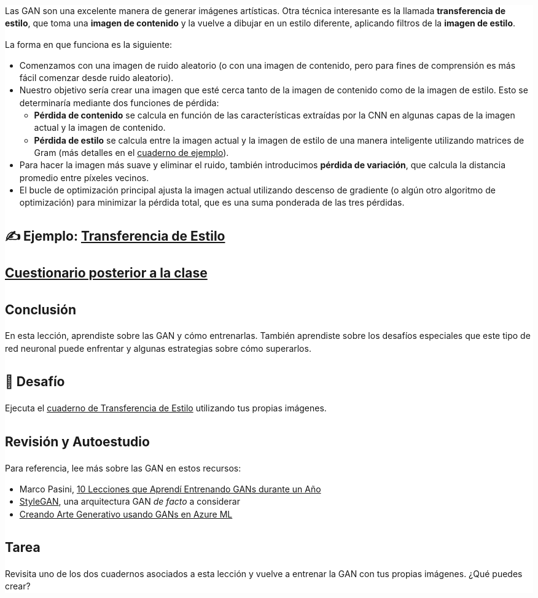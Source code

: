 Las GAN son una excelente manera de generar imágenes artísticas. Otra técnica interesante es la llamada **transferencia de estilo**, que toma una **imagen de contenido** y la vuelve a dibujar en un estilo diferente, aplicando filtros de la **imagen de estilo**.

La forma en que funciona es la siguiente:
* Comenzamos con una imagen de ruido aleatorio (o con una imagen de contenido, pero para fines de comprensión es más fácil comenzar desde ruido aleatorio).
* Nuestro objetivo sería crear una imagen que esté cerca tanto de la imagen de contenido como de la imagen de estilo. Esto se determinaría mediante dos funciones de pérdida:
   - **Pérdida de contenido** se calcula en función de las características extraídas por la CNN en algunas capas de la imagen actual y la imagen de contenido.
   - **Pérdida de estilo** se calcula entre la imagen actual y la imagen de estilo de una manera inteligente utilizando matrices de Gram (más detalles en el [cuaderno de ejemplo](../../../../../lessons/4-ComputerVision/10-GANs/StyleTransfer.ipynb)).
* Para hacer la imagen más suave y eliminar el ruido, también introducimos **pérdida de variación**, que calcula la distancia promedio entre píxeles vecinos.
* El bucle de optimización principal ajusta la imagen actual utilizando descenso de gradiente (o algún otro algoritmo de optimización) para minimizar la pérdida total, que es una suma ponderada de las tres pérdidas.

## ✍️ Ejemplo: [Transferencia de Estilo](../../../../../lessons/4-ComputerVision/10-GANs/StyleTransfer.ipynb)

## [Cuestionario posterior a la clase](https://red-field-0a6ddfd03.1.azurestaticapps.net/quiz/210)

## Conclusión

En esta lección, aprendiste sobre las GAN y cómo entrenarlas. También aprendiste sobre los desafíos especiales que este tipo de red neuronal puede enfrentar y algunas estrategias sobre cómo superarlos.

## 🚀 Desafío

Ejecuta el [cuaderno de Transferencia de Estilo](../../../../../lessons/4-ComputerVision/10-GANs/StyleTransfer.ipynb) utilizando tus propias imágenes.

## Revisión y Autoestudio

Para referencia, lee más sobre las GAN en estos recursos:

* Marco Pasini, [10 Lecciones que Aprendí Entrenando GANs durante un Año](https://towardsdatascience.com/10-lessons-i-learned-training-generative-adversarial-networks-gans-for-a-year-c9071159628)
* [StyleGAN](https://en.wikipedia.org/wiki/StyleGAN), una arquitectura GAN *de facto* a considerar
* [Creando Arte Generativo usando GANs en Azure ML](https://soshnikov.com/scienceart/creating-generative-art-using-gan-on-azureml/)

## Tarea

Revisita uno de los dos cuadernos asociados a esta lección y vuelve a entrenar la GAN con tus propias imágenes. ¿Qué puedes crear?
